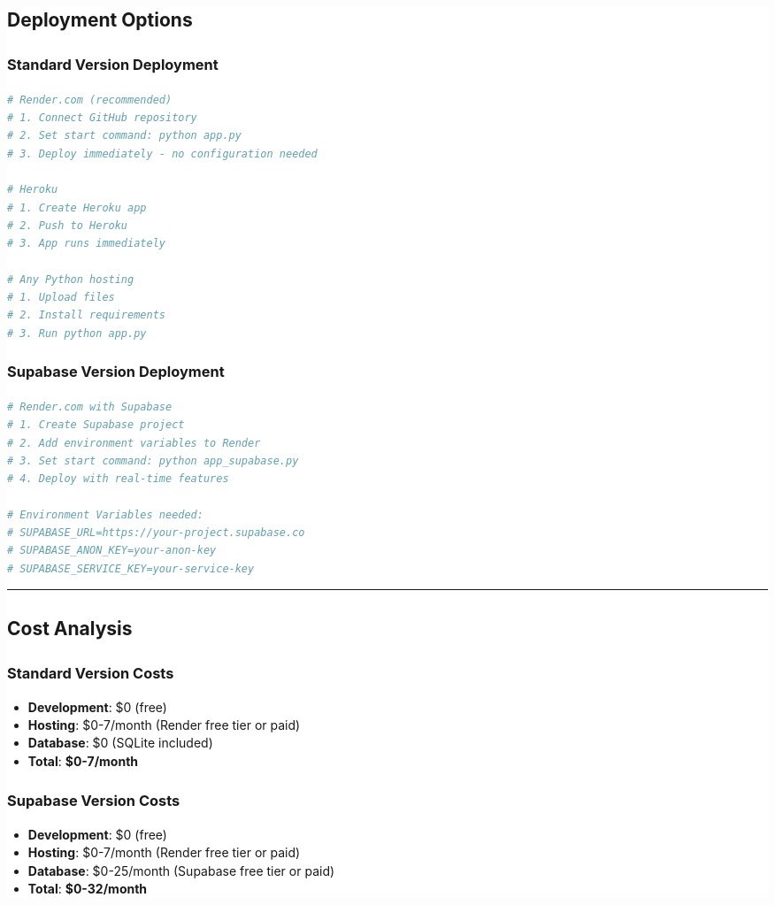 ## Deployment Options

### Standard Version Deployment
```bash
# Render.com (recommended)
# 1. Connect GitHub repository
# 2. Set start command: python app.py
# 3. Deploy immediately - no configuration needed

# Heroku
# 1. Create Heroku app
# 2. Push to Heroku
# 3. App runs immediately

# Any Python hosting
# 1. Upload files
# 2. Install requirements
# 3. Run python app.py
```

### Supabase Version Deployment
```bash
# Render.com with Supabase
# 1. Create Supabase project
# 2. Add environment variables to Render
# 3. Set start command: python app_supabase.py
# 4. Deploy with real-time features

# Environment Variables needed:
# SUPABASE_URL=https://your-project.supabase.co
# SUPABASE_ANON_KEY=your-anon-key
# SUPABASE_SERVICE_KEY=your-service-key
```

---

## Cost Analysis

### Standard Version Costs
- **Development**: $0 (free)
- **Hosting**: $0-7/month (Render free tier or paid)
- **Database**: $0 (SQLite included)
- **Total**: **$0-7/month**

### Supabase Version Costs
- **Development**: $0 (free)
- **Hosting**: $0-7/month (Render free tier or paid)
- **Database**: $0-25/month (Supabase free tier or paid)
- **Total**: **$0-32/month**
